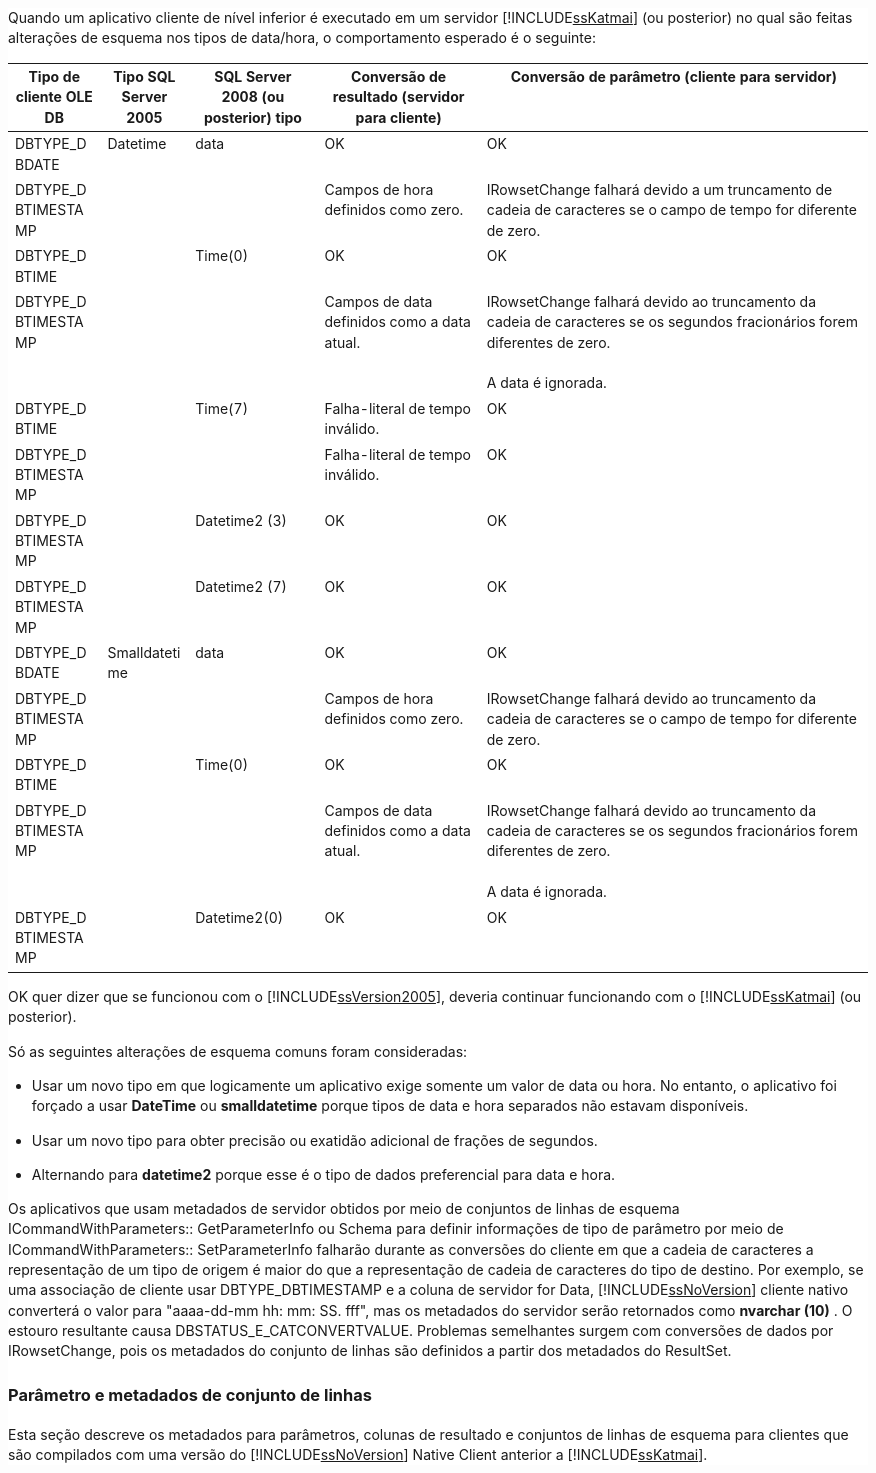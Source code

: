  Quando um aplicativo cliente de nível inferior é executado em um servidor [!INCLUDE[ssKatmai](../../includes/sskatmai-md.md)] (ou posterior) no qual são feitas alterações de esquema nos tipos de data/hora, o comportamento esperado é o seguinte:  
  
|Tipo de cliente OLE DB|Tipo SQL Server 2005|SQL Server 2008 (ou posterior) tipo|Conversão de resultado (servidor para cliente)|Conversão de parâmetro (cliente para servidor)|  
|------------------------|--------------------------|---------------------------------------|--------------------------------------------|-----------------------------------------------|  
|DBTYPE_DBDATE|Datetime|data|OK|OK|  
|DBTYPE_DBTIMESTAMP|||Campos de hora definidos como zero.|IRowsetChange falhará devido a um truncamento de cadeia de caracteres se o campo de tempo for diferente de zero.|  
|DBTYPE_DBTIME||Time(0)|OK|OK|  
|DBTYPE_DBTIMESTAMP|||Campos de data definidos como a data atual.|IRowsetChange falhará devido ao truncamento da cadeia de caracteres se os segundos fracionários forem diferentes de zero.<br /><br /> A data é ignorada.|  
|DBTYPE_DBTIME||Time(7)|Falha-literal de tempo inválido.|OK|  
|DBTYPE_DBTIMESTAMP|||Falha-literal de tempo inválido.|OK|  
|DBTYPE_DBTIMESTAMP||Datetime2 (3)|OK|OK|  
|DBTYPE_DBTIMESTAMP||Datetime2 (7)|OK|OK|  
|DBTYPE_DBDATE|Smalldatetime|data|OK|OK|  
|DBTYPE_DBTIMESTAMP|||Campos de hora definidos como zero.|IRowsetChange falhará devido ao truncamento da cadeia de caracteres se o campo de tempo for diferente de zero.|  
|DBTYPE_DBTIME||Time(0)|OK|OK|  
|DBTYPE_DBTIMESTAMP|||Campos de data definidos como a data atual.|IRowsetChange falhará devido ao truncamento da cadeia de caracteres se os segundos fracionários forem diferentes de zero.<br /><br /> A data é ignorada.|  
|DBTYPE_DBTIMESTAMP||Datetime2(0)|OK|OK|  
  
 OK quer dizer que se funcionou com o [!INCLUDE[ssVersion2005](../../includes/ssversion2005-md.md)], deveria continuar funcionando com o [!INCLUDE[ssKatmai](../../includes/sskatmai-md.md)] (ou posterior).  
  
 Só as seguintes alterações de esquema comuns foram consideradas:  
  
-   Usar um novo tipo em que logicamente um aplicativo exige somente um valor de data ou hora. No entanto, o aplicativo foi forçado a usar **DateTime** ou **smalldatetime** porque tipos de data e hora separados não estavam disponíveis.  
  
-   Usar um novo tipo para obter precisão ou exatidão adicional de frações de segundos.  
  
-   Alternando para **datetime2** porque esse é o tipo de dados preferencial para data e hora.  
  
 Os aplicativos que usam metadados de servidor obtidos por meio de conjuntos de linhas de esquema ICommandWithParameters:: GetParameterInfo ou Schema para definir informações de tipo de parâmetro por meio de ICommandWithParameters:: SetParameterInfo falharão durante as conversões do cliente em que a cadeia de caracteres a representação de um tipo de origem é maior do que a representação de cadeia de caracteres do tipo de destino. Por exemplo, se uma associação de cliente usar DBTYPE_DBTIMESTAMP e a coluna de servidor for Data, [!INCLUDE[ssNoVersion](../../includes/ssnoversion-md.md)] cliente nativo converterá o valor para "aaaa-dd-mm hh: mm: SS. fff", mas os metadados do servidor serão retornados como **nvarchar (10)** . O estouro resultante causa DBSTATUS_E_CATCONVERTVALUE. Problemas semelhantes surgem com conversões de dados por IRowsetChange, pois os metadados do conjunto de linhas são definidos a partir dos metadados do ResultSet.  
  
### <a name="parameter-and-rowset-metadata"></a>Parâmetro e metadados de conjunto de linhas  
 Esta seção descreve os metadados para parâmetros, colunas de resultado e conjuntos de linhas de esquema para clientes que são compilados com uma versão do [!INCLUDE[ssNoVersion](../../includes/ssnoversion-md.md)] Native Client anterior a [!INCLUDE[ssKatmai](../../includes/sskatmai-md.md)].  
  